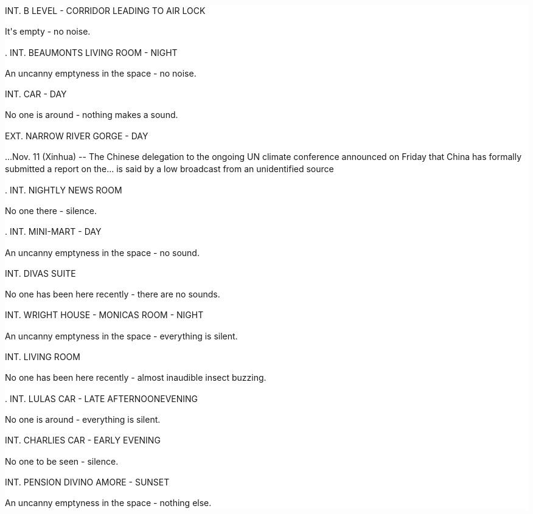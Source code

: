 

INT. B LEVEL - CORRIDOR LEADING TO AIR LOCK

It's empty - no noise.



. INT. BEAUMONTS LIVING ROOM - NIGHT

An uncanny emptyness in the space - no noise.



INT. CAR - DAY

No one is around - nothing makes a sound.



EXT. NARROW RIVER GORGE - DAY

...Nov. 11 (Xinhua) -- The Chinese delegation to the ongoing UN climate conference announced on Friday that China has formally submitted a report on the... is said by a low broadcast from an unidentified source 


. INT. NIGHTLY NEWS ROOM

No one there - silence.



. INT. MINI-MART - DAY

An uncanny emptyness in the space - no sound.



INT. DIVAS SUITE

No one has been here recently - there are no sounds.



INT. WRIGHT HOUSE - MONICAS ROOM - NIGHT

An uncanny emptyness in the space - everything is silent.



INT. LIVING ROOM

No one has been here recently - almost inaudible insect buzzing.



. INT. LULAS CAR - LATE AFTERNOONEVENING

No one is around - everything is silent.



INT. CHARLIES CAR - EARLY EVENING

No one to be seen - silence.



INT. PENSION DIVINO AMORE - SUNSET

An uncanny emptyness in the space - nothing else.
